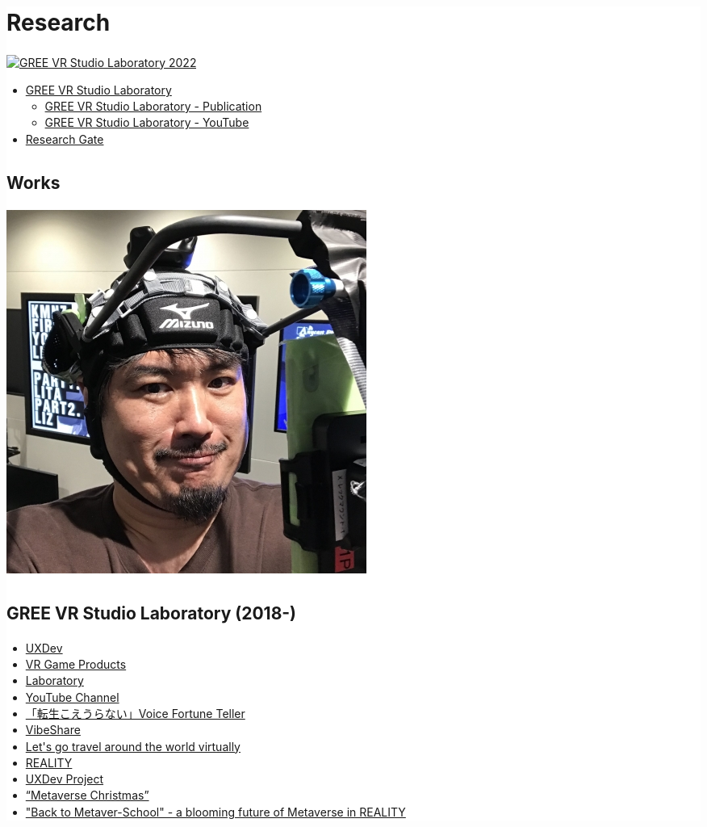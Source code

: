# Research

[![GREE VR Studio Laboratory 2022](https://img.youtube.com/vi/7r6HZJMBecA/0.jpg)](https://www.youtube.com/watch?v=7r6HZJMBecA)

- [GREE VR Studio Laboratory](https://vr.gree.net/lab/)
  - [GREE VR Studio Laboratory - Publication](https://vr.gree.net/lab/#papers)
  - [GREE VR Studio Laboratory - YouTube](https://j.mp/VRSYT)
- [Research Gate](https://www.researchgate.net/profile/Akihiko_Shirai)

## Works

![Akihko SHIRAI in a manga](img/ShiraiAkihiko-VRStudioLab.jpg)

## GREE VR Studio Laboratory (2018-)

- [UXDev](https://vr.gree.net/lab/uxdev/)
- [VR Game Products](https://vr.gree.net/en/)
- [Laboratory](https://vr.gree.net/lab/)
- [YouTube Channel](http://j.mp/VRSYT)
- [「転生こえうらない」Voice Fortune Teller](https://vr.gree.net/lab/vc/)
- [VibeShare](https://vr.gree.net/lab/demo/vibeshare/)
 - [Let's go travel around the world virtually](https://vr.gree.net/lab/live/kws2021/)
- [REALITY](https://reality.app/)
 - [UXDev Project](https://vr.gree.net/lab/demo/uxdev/)
  - [“Metaverse Christmas”](https://www.youtube.com/watch?v=0eKx-mlRNd4)
  - ["Back to Metaver-School" - a blooming future of Metaverse in REALITY](https://www.youtube.com/watch?v=1JlD6XF2HNI)

